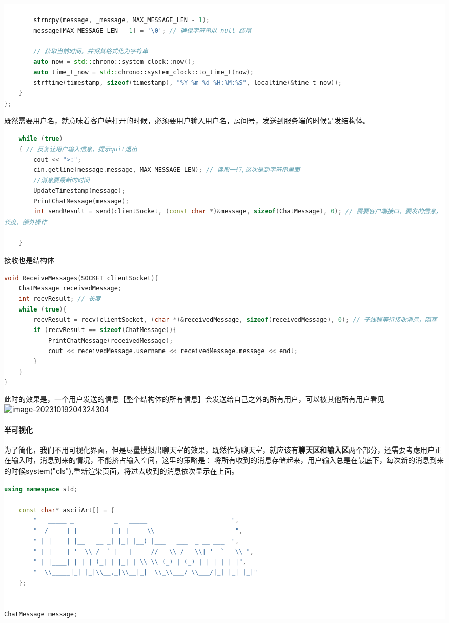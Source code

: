 ```cpp

        strncpy(message, _message, MAX_MESSAGE_LEN - 1);
        message[MAX_MESSAGE_LEN - 1] = '\0'; // 确保字符串以 null 结尾

        // 获取当前时间，并将其格式化为字符串
        auto now = std::chrono::system_clock::now();
        auto time_t_now = std::chrono::system_clock::to_time_t(now);
        strftime(timestamp, sizeof(timestamp), "%Y-%m-%d %H:%M:%S", localtime(&time_t_now));
    }
};
```

既然需要用户名，就意味着客户端打开的时候，必须要用户输入用户名，房间号，发送到服务端的时候是发结构体。
```cpp
    while (true)
    { // 反复让用户输入信息，提示quit退出
        cout << ">:";
        cin.getline(message.message, MAX_MESSAGE_LEN); // 读取一行,这次是到字符串里面
        //消息要最新的时间
        UpdateTimestamp(message);
        PrintChatMessage(message);
        int sendResult = send(clientSocket, (const char *)&message, sizeof(ChatMessage), 0); // 需要客户端接口，要发的信息，长度，额外操作

    }
```

接收也是结构体

```cpp
void ReceiveMessages(SOCKET clientSocket){
    ChatMessage receivedMessage;
    int recvResult; // 长度
    while (true){
        recvResult = recv(clientSocket, (char *)&receivedMessage, sizeof(receivedMessage), 0); // 子线程等待接收消息，阻塞
        if (recvResult == sizeof(ChatMessage)){
            PrintChatMessage(receivedMessage);
            cout << receivedMessage.username << receivedMessage.message << endl;
        }
    }
}
```

此时的效果是，一个用户发送的信息【整个结构体的所有信息】会发送给自己之外的所有用户，可以被其他所有用户看见
![image-20231019204324304](C:\Users\86157\AppData\Roaming\Typora\typora-user-images\image-20231019204324304.png)

#### 半可视化

为了简化，我们不用可视化界面，但是尽量模拟出聊天室的效果，既然作为聊天室，就应该有**聊天区和输入区**两个部分，还需要考虑用户正在输入时，消息到来的情况，不能挤占输入空间，这里的策略是：
将所有收到的消息存储起来，用户输入总是在最底下，每次新的消息到来的时候system("cls"),重新渲染页面，将过去收到的消息依次显示在上面。

```cpp
using namespace std;

    const char* asciiArt[] = {
        "   _____ _           _   _____                       ",
        "  / ____| |         | | |  __ \\                      ",
        " | |    | |__   __ _| |_| |__) |___   ___  _ __ ___  ",
        " | |    | '_ \\ / _` | __|  _  // _ \\ / _ \\| '_ ` _ \\ ",
        " | |____| | | | (_| | |_| | \\ \\ (_) | (_) | | | | | |",
        "  \\_____|_| |_|\\__,_|\\__|_|  \\_\\___/ \\___/|_| |_| |_|"
    };


ChatMessage message;
```